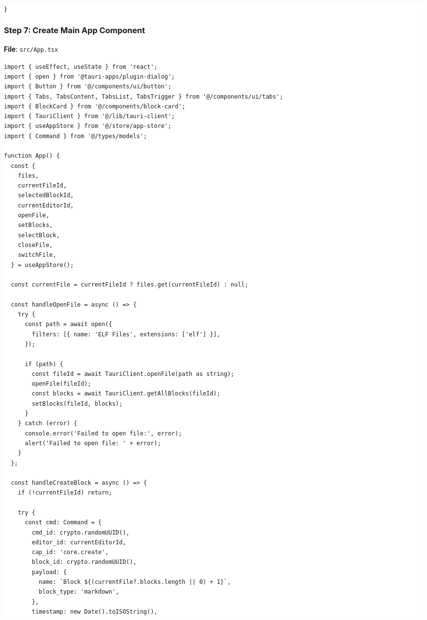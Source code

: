 ```tsx
}
```

### Step 7: Create Main App Component

**File**: `src/App.tsx`

```tsx
import { useEffect, useState } from 'react';
import { open } from '@tauri-apps/plugin-dialog';
import { Button } from '@/components/ui/button';
import { Tabs, TabsContent, TabsList, TabsTrigger } from '@/components/ui/tabs';
import { BlockCard } from '@/components/block-card';
import { TauriClient } from '@/lib/tauri-client';
import { useAppStore } from '@/store/app-store';
import { Command } from '@/types/models';

function App() {
  const {
    files,
    currentFileId,
    selectedBlockId,
    currentEditorId,
    openFile,
    setBlocks,
    selectBlock,
    closeFile,
    switchFile,
  } = useAppStore();

  const currentFile = currentFileId ? files.get(currentFileId) : null;

  const handleOpenFile = async () => {
    try {
      const path = await open({
        filters: [{ name: 'ELF Files', extensions: ['elf'] }],
      });

      if (path) {
        const fileId = await TauriClient.openFile(path as string);
        openFile(fileId);
        const blocks = await TauriClient.getAllBlocks(fileId);
        setBlocks(fileId, blocks);
      }
    } catch (error) {
      console.error('Failed to open file:', error);
      alert('Failed to open file: ' + error);
    }
  };

  const handleCreateBlock = async () => {
    if (!currentFileId) return;

    try {
      const cmd: Command = {
        cmd_id: crypto.randomUUID(),
        editor_id: currentEditorId,
        cap_id: 'core.create',
        block_id: crypto.randomUUID(),
        payload: {
          name: `Block ${(currentFile?.blocks.length || 0) + 1}`,
          block_type: 'markdown',
        },
        timestamp: new Date().toISOString(),
```